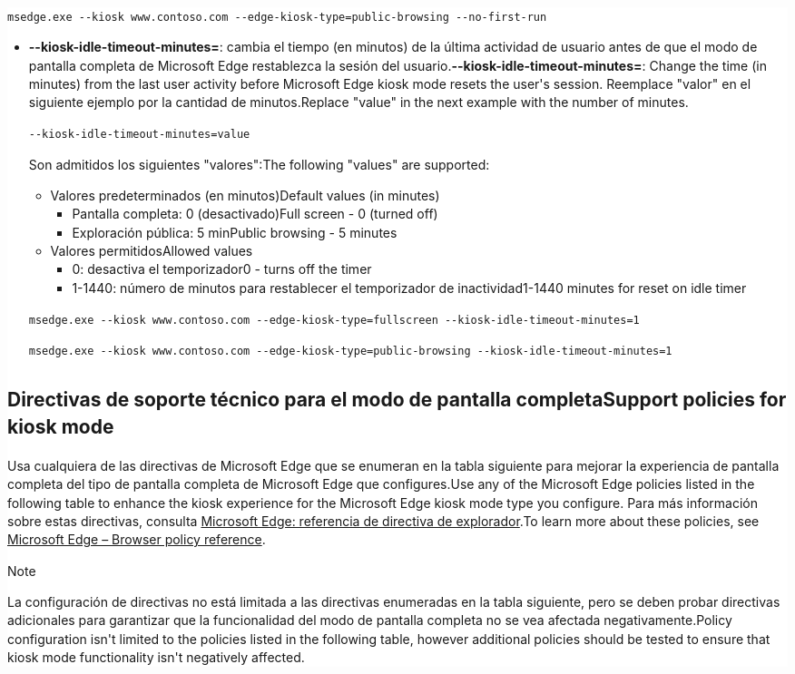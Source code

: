   ```
  msedge.exe --kiosk www.contoso.com --edge-kiosk-type=public-browsing --no-first-run
  ```

- <span data-ttu-id="dbc0e-237">**--kiosk-idle-timeout-minutes=**: cambia el tiempo (en minutos) de la última actividad de usuario antes de que el modo de pantalla completa de Microsoft Edge restablezca la sesión del usuario.</span><span class="sxs-lookup"><span data-stu-id="dbc0e-237">**--kiosk-idle-timeout-minutes=**: Change the time (in minutes) from the last user activity before Microsoft Edge kiosk mode resets the user's session.</span></span> <span data-ttu-id="dbc0e-238">Reemplace "valor" en el siguiente ejemplo por la cantidad de minutos.</span><span class="sxs-lookup"><span data-stu-id="dbc0e-238">Replace "value" in the next example with the number of minutes.</span></span>

   ```
   --kiosk-idle-timeout-minutes=value
   ``` 
   <span data-ttu-id="dbc0e-239">Son admitidos los siguientes "valores":</span><span class="sxs-lookup"><span data-stu-id="dbc0e-239">The following "values" are supported:</span></span>

     - <span data-ttu-id="dbc0e-240">Valores predeterminados (en minutos)</span><span class="sxs-lookup"><span data-stu-id="dbc0e-240">Default values (in minutes)</span></span>
       - <span data-ttu-id="dbc0e-241">Pantalla completa: 0 (desactivado)</span><span class="sxs-lookup"><span data-stu-id="dbc0e-241">Full screen - 0 (turned off)</span></span>
       - <span data-ttu-id="dbc0e-242">Exploración pública: 5 min</span><span class="sxs-lookup"><span data-stu-id="dbc0e-242">Public browsing - 5 minutes</span></span>
    - <span data-ttu-id="dbc0e-243">Valores permitidos</span><span class="sxs-lookup"><span data-stu-id="dbc0e-243">Allowed values</span></span>
      - <span data-ttu-id="dbc0e-244">0: desactiva el temporizador</span><span class="sxs-lookup"><span data-stu-id="dbc0e-244">0 - turns off the timer</span></span>
      - <span data-ttu-id="dbc0e-245">1-1440: número de minutos para restablecer el temporizador de inactividad</span><span class="sxs-lookup"><span data-stu-id="dbc0e-245">1-1440 minutes for reset on idle timer</span></span>


    ```
    msedge.exe --kiosk www.contoso.com --edge-kiosk-type=fullscreen --kiosk-idle-timeout-minutes=1
   ```

   ```
   msedge.exe --kiosk www.contoso.com --edge-kiosk-type=public-browsing --kiosk-idle-timeout-minutes=1
   ```

## <a name="support-policies-for-kiosk-mode"></a><span data-ttu-id="dbc0e-246">Directivas de soporte técnico para el modo de pantalla completa</span><span class="sxs-lookup"><span data-stu-id="dbc0e-246">Support policies for kiosk mode</span></span>

<span data-ttu-id="dbc0e-247">Usa cualquiera de las directivas de Microsoft Edge que se enumeran en la tabla siguiente para mejorar la experiencia de pantalla completa del tipo de pantalla completa de Microsoft Edge que configures.</span><span class="sxs-lookup"><span data-stu-id="dbc0e-247">Use any of the Microsoft Edge policies listed in the following table to enhance the kiosk experience for the Microsoft Edge kiosk mode type you configure.</span></span> <span data-ttu-id="dbc0e-248">Para más información sobre estas directivas, consulta [Microsoft Edge: referencia de directiva de explorador](./microsoft-edge-policies.md).</span><span class="sxs-lookup"><span data-stu-id="dbc0e-248">To learn more about these policies, see [Microsoft Edge – Browser policy reference](./microsoft-edge-policies.md).</span></span>

> [!NOTE]
> <span data-ttu-id="dbc0e-249">La configuración de directivas no está limitada a las directivas enumeradas en la tabla siguiente, pero se deben probar directivas adicionales para garantizar que la funcionalidad del modo de pantalla completa no se vea afectada negativamente.</span><span class="sxs-lookup"><span data-stu-id="dbc0e-249">Policy configuration isn't limited to the policies listed in the following table, however additional policies should be tested to ensure that kiosk mode functionality isn't negatively affected.</span></span>

   ```